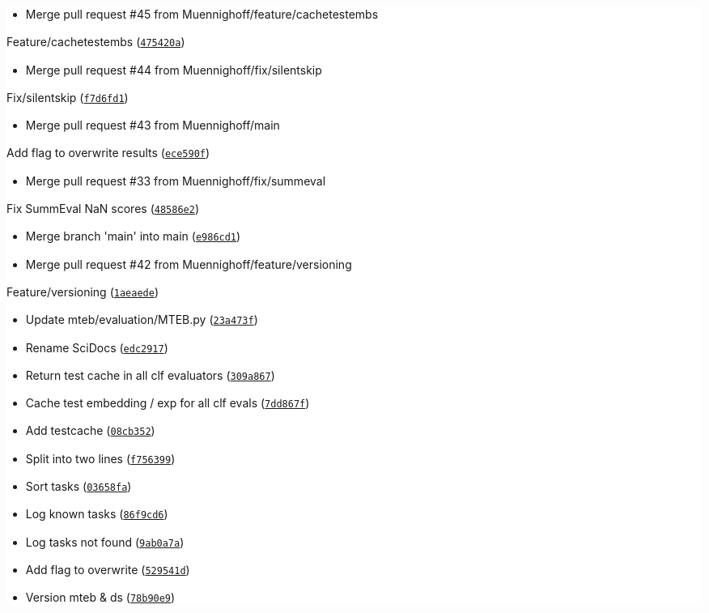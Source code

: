 * Merge pull request #45 from Muennighoff/feature/cachetestembs

Feature/cachetestembs ([`475420a`](https://github.com/embeddings-benchmark/mteb/commit/475420a9d64e1b7e85f6c4253c784b83ed60b68b))

* Merge pull request #44 from Muennighoff/fix/silentskip

Fix/silentskip ([`f7d6fd1`](https://github.com/embeddings-benchmark/mteb/commit/f7d6fd1ac6f17ea97efef7d760bb3334be6db7e2))

* Merge pull request #43 from Muennighoff/main

Add flag to overwrite results ([`ece590f`](https://github.com/embeddings-benchmark/mteb/commit/ece590feb66bc99d51407c3eebb7d7a6e4ac8693))

* Merge pull request #33 from Muennighoff/fix/summeval

Fix SummEval NaN scores ([`48586e2`](https://github.com/embeddings-benchmark/mteb/commit/48586e2dfbc14aa9b4d1718e4888ea631f1ae79e))

* Merge branch &#39;main&#39; into main ([`e986cd1`](https://github.com/embeddings-benchmark/mteb/commit/e986cd194a20c778628953d35829d2bb17e86bc2))

* Merge pull request #42 from Muennighoff/feature/versioning

Feature/versioning ([`1aeaede`](https://github.com/embeddings-benchmark/mteb/commit/1aeaeded0e41842643ec31e6697a37c634a94a79))

* Update mteb/evaluation/MTEB.py ([`23a473f`](https://github.com/embeddings-benchmark/mteb/commit/23a473f729391436af9995435731c71f1503cbfa))

* Rename SciDocs ([`edc2917`](https://github.com/embeddings-benchmark/mteb/commit/edc29176fe6458e4c667fe2f0a9b43374f047f16))

* Return test cache in all clf evaluators ([`309a867`](https://github.com/embeddings-benchmark/mteb/commit/309a867dda40ab0139537a1ed6eb9ce672e4e88b))

* Cache test embedding / exp for all clf evals ([`7dd867f`](https://github.com/embeddings-benchmark/mteb/commit/7dd867f343e016e54970273af259ff2d2feee34d))

* Add testcache ([`08cb352`](https://github.com/embeddings-benchmark/mteb/commit/08cb352f9ee5f1ac800e9afae027654ce9406372))

* Split into two lines ([`f756399`](https://github.com/embeddings-benchmark/mteb/commit/f756399b0c0b7865c90423e0f2f09a52eb3dbec5))

* Sort tasks ([`03658fa`](https://github.com/embeddings-benchmark/mteb/commit/03658fa5eef2b965489939f49499e4556f985b9c))

* Log known tasks ([`86f9cd6`](https://github.com/embeddings-benchmark/mteb/commit/86f9cd64655470e90885d540f6a7d0fcf11ed5b4))

* Log tasks not found ([`9ab0a7a`](https://github.com/embeddings-benchmark/mteb/commit/9ab0a7a33c69c2bbf8ee2f89b6dac3cd8b6660c7))

* Add flag to overwrite ([`529541d`](https://github.com/embeddings-benchmark/mteb/commit/529541d19bb043f236e753a5d31705e555a06d0a))

* Version mteb &amp; ds ([`78b90e9`](https://github.com/embeddings-benchmark/mteb/commit/78b90e994fddee2d4786639b6836c74cdb5dfa79))
